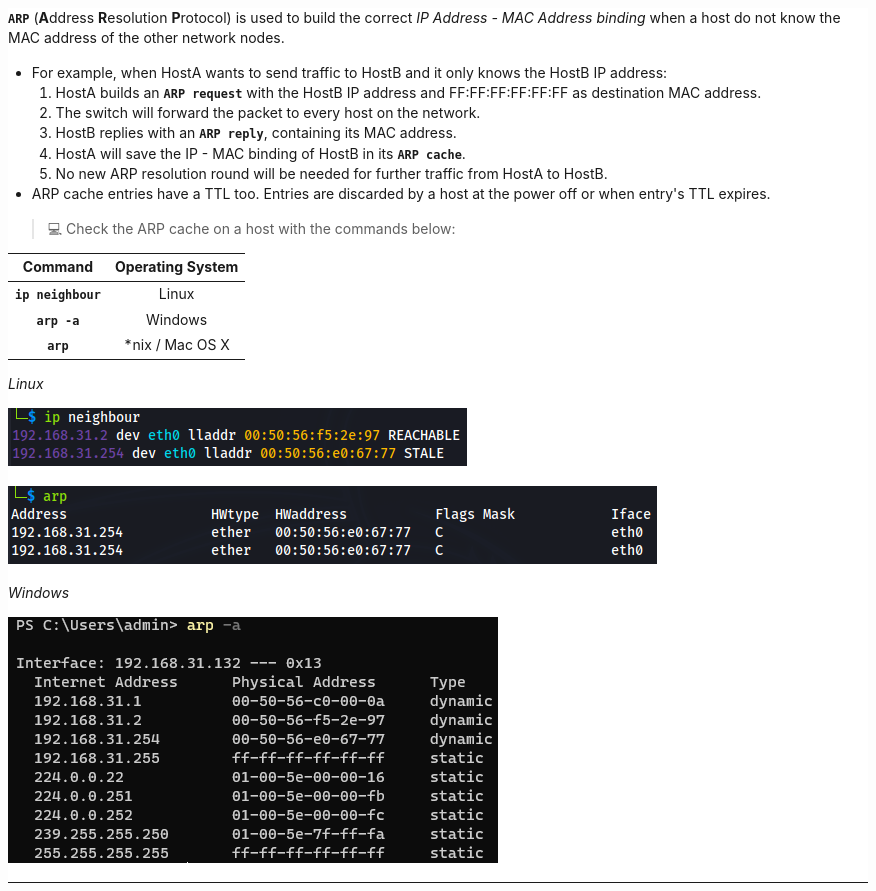 **`ARP`** (**A**ddress **R**esolution **P**rotocol) is used to build the correct _IP Address - MAC Address binding_ when a host do not know the MAC address of the other network nodes.

* For example, when HostA wants to send traffic to HostB and it only knows the HostB IP address:
  1. HostA builds an **`ARP request`** with the HostB IP address and FF:FF:FF:FF:FF:FF as destination MAC address.
  2. The switch will forward the packet to every host on the network.
  3. HostB replies with an **`ARP reply`**, containing its MAC address.
  4. HostA will save the IP - MAC binding of HostB in its **`ARP cache`**.
  5. No new ARP resolution round will be needed for further traffic from HostA to HostB.
* ARP cache entries have a TTL too. Entries are discarded by a host at the power off or when entry's TTL expires.

> 💻 Check the ARP cache on a host with the commands below:

|       Command      | Operating System |
| :----------------: | :--------------: |
| **`ip neighbour`** |       Linux      |
|    **`arp -a`**    |      Windows     |
|      **`arp`**     | \*nix / Mac OS X |

 _Linux_

![](.gitbook/assets/image-20220223135730926.png)

![](.gitbook/assets/image-20220223135721627.png)

 _Windows_

![](.gitbook/assets/image-20220223135559163.png)

***
